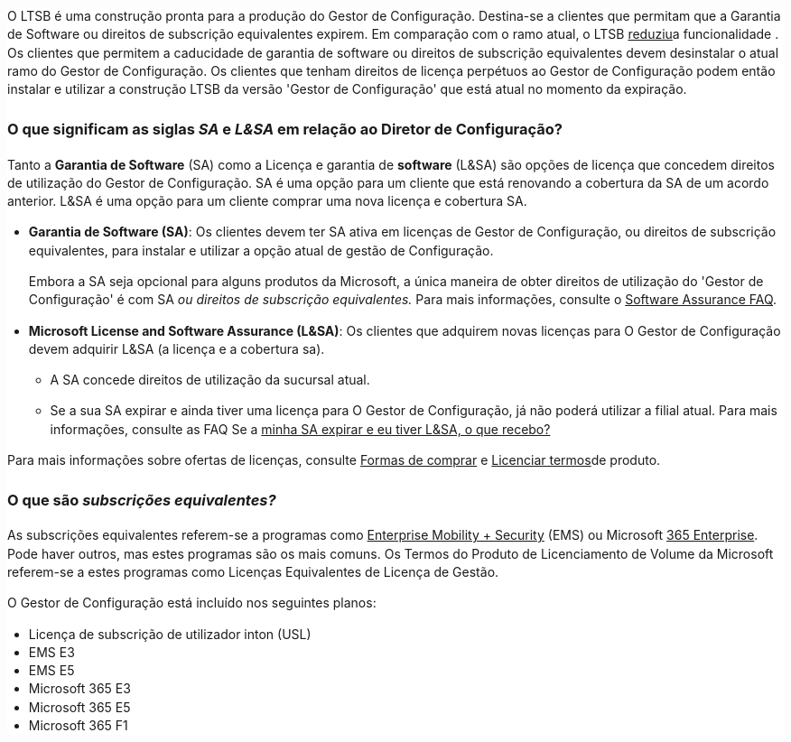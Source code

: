 O LTSB é uma construção pronta para a produção do Gestor de Configuração. Destina-se a clientes que permitam que a Garantia de Software ou direitos de subscrição equivalentes expirem. Em comparação com o ramo atual, o LTSB [reduziu](introduction-to-the-ltsb.md#features-that-arent-available)a funcionalidade . Os clientes que permitem a caducidade de garantia de software ou direitos de subscrição equivalentes devem desinstalar o atual ramo do Gestor de Configuração. Os clientes que tenham direitos de licença perpétuos ao Gestor de Configuração podem então instalar e utilizar a construção LTSB da versão 'Gestor de Configuração' que está atual no momento da expiração.

### <a name="what-do-the-acronyms-sa-and-lsa-mean-in-regard-to-configuration-manager"></a><a name="bkmk_licensing-acronyms"></a>O que significam as siglas *SA* e *L&SA* em relação ao Diretor de Configuração?

Tanto a **Garantia de Software** (SA) como a Licença e garantia de **software** (L&SA) são opções de licença que concedem direitos de utilização do Gestor de Configuração. SA é uma opção para um cliente que está renovando a cobertura da SA de um acordo anterior. L&SA é uma opção para um cliente comprar uma nova licença e cobertura SA.

- **Garantia de Software (SA)**: Os clientes devem ter SA ativa em licenças de Gestor de Configuração, ou direitos de subscrição equivalentes, para instalar e utilizar a opção atual de gestão de Configuração.

  Embora a SA seja opcional para alguns produtos da Microsoft, a única maneira de obter direitos de utilização do 'Gestor de Configuração' é com SA *ou direitos de subscrição equivalentes.* Para mais informações, consulte o [Software Assurance FAQ](https://www.microsoft.com/licensing/licensing-programs/FAQ-Software-Assurance.aspx).

- **Microsoft License and Software Assurance (L&SA)**: Os clientes que adquirem novas licenças para O Gestor de Configuração devem adquirir L&SA (a licença e a cobertura sa).

  - A SA concede direitos de utilização da sucursal atual.

  - Se a sua SA expirar e ainda tiver uma licença para O Gestor de Configuração, já não poderá utilizar a filial atual. Para mais informações, consulte as FAQ Se a [minha SA expirar e eu tiver L&SA, o que recebo?](#bkmk_sa-expires)

Para mais informações sobre ofertas de licenças, consulte [Formas de comprar](https://www.microsoft.com/Licensing/licensing-programs/licensing-programs) e [Licenciar termos](https://www.microsoftvolumelicensing.com/ProductResults.aspx?doc=Product%20Terms,OST&fid=64)de produto.  

### <a name="what-are-equivalent-subscriptions"></a><a name="bkmk_equiv-sub"></a>O que são *subscrições equivalentes?*

As subscrições equivalentes referem-se a programas como [Enterprise Mobility + Security](https://www.microsoftvolumelicensing.com/ProductResults.aspx?doc=Product%20Terms,OST&fid=51) (EMS) ou Microsoft [365 Enterprise](https://www.microsoft.com/microsoft-365/enterprise). Pode haver outros, mas estes programas são os mais comuns. Os Termos do Produto de Licenciamento de Volume da Microsoft referem-se a estes programas como Licenças Equivalentes de Licença de Gestão.

O Gestor de Configuração está incluído nos seguintes planos:

- Licença de subscrição de utilizador inton (USL)
- EMS E3
- EMS E5
- Microsoft 365 E3
- Microsoft 365 E5
- Microsoft 365 F1
